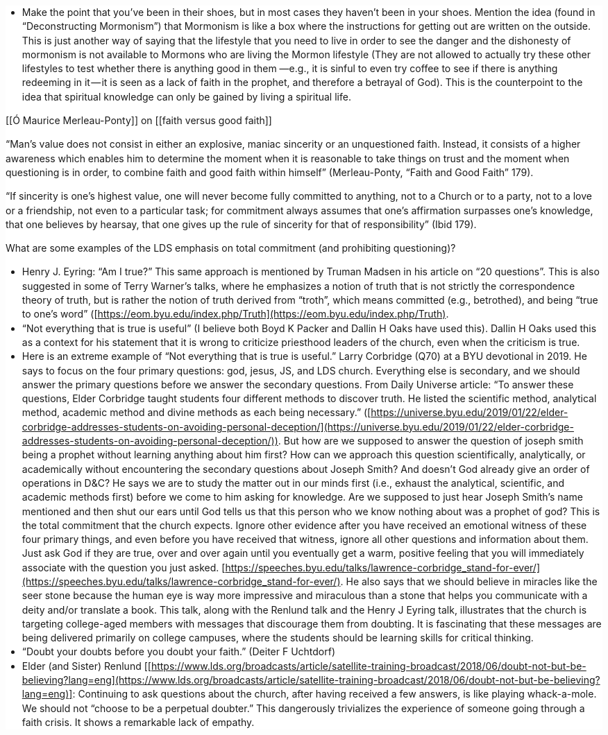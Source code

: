 - Make the point that you’ve been in their shoes, but in most cases they haven’t been in your shoes. Mention the idea (found in “Deconstructing Mormonism”) that Mormonism is like a box where the instructions for getting out are written on the outside. This is just another way of saying that the lifestyle that you need to live in order to see the danger and the dishonesty of mormonism is not available to Mormons who are living the Mormon lifestyle (They are not allowed to actually try these other lifestyles to test whether there is anything good in them —e.g., it is sinful to even try coffee to see if there is anything redeeming in it — it is seen as a lack of faith in the prophet, and therefore a betrayal of God). This is the counterpoint to the idea that spiritual knowledge can only be gained by living a spiritual life.

[[Ó Maurice Merleau-Ponty]] on [[faith versus good faith]]

“Man’s value does not consist in either an explosive, maniac sincerity or an unquestioned faith. Instead, it consists of a higher awareness which enables him to determine the moment when it is reasonable to take things on trust and the moment when questioning is in order, to combine faith and good faith within himself” (Merleau-Ponty, “Faith and Good Faith” 179).

“If sincerity is one’s highest value, one will never become fully committed to anything, not to a Church or to a party, not to a love or a friendship, not even to a particular task; for commitment always assumes that one’s affirmation surpasses one’s knowledge, that one believes by hearsay, that one gives up the rule of sincerity for that of responsibility” (Ibid 179).

What are some examples of the LDS emphasis on total commitment (and prohibiting questioning)?

- Henry J. Eyring: “Am I true?” This same approach is mentioned by Truman Madsen in his article on “20 questions”. This is also suggested in some of Terry Warner’s talks, where he emphasizes a notion of truth that is not strictly the correspondence theory of truth, but is rather the notion of truth derived from “troth”, which means committed (e.g., betrothed), and being “true to one’s word” ([https://eom.byu.edu/index.php/Truth](https://eom.byu.edu/index.php/Truth).
- “Not everything that is true is useful” (I believe both Boyd K Packer and Dallin H Oaks have used this). Dallin H Oaks used this as a context for his statement that it is wrong to criticize priesthood leaders of the church, even when the criticism is true.
- Here is an extreme example of “Not everything that is true is useful.” Larry Corbridge (Q70) at a BYU devotional in 2019. He says to focus on the four primary questions: god, jesus, JS, and LDS church. Everything else is secondary, and we should answer the primary questions before we answer the secondary questions. From Daily Universe article: “To answer these questions, Elder Corbridge taught students four different methods to discover truth. He listed the scientific method, analytical method, academic method and divine methods as each being necessary.” ([https://universe.byu.edu/2019/01/22/elder-corbridge-addresses-students-on-avoiding-personal-deception/](https://universe.byu.edu/2019/01/22/elder-corbridge-addresses-students-on-avoiding-personal-deception/)). But how are we supposed to answer the question of joseph smith being a prophet without learning anything about him first? How can we approach this question scientifically, analytically, or academically without encountering the secondary questions about Joseph Smith? And doesn’t God already give an order of operations in D&C? He says we are to study the matter out in our minds first (i.e., exhaust the analytical, scientific, and academic methods first) before we come to him asking for knowledge. Are we supposed to just hear Joseph Smith’s name mentioned and then shut our ears until God tells us that this person who we know nothing about was a prophet of god? This is the total commitment that the church expects. Ignore other evidence after you have received an emotional witness of these four primary things, and even before you have received that witness, ignore all other questions and information about them. Just ask God if they are true, over and over again until you eventually get a warm, positive feeling that you will immediately associate with the question you just asked. [https://speeches.byu.edu/talks/lawrence-corbridge_stand-for-ever/](https://speeches.byu.edu/talks/lawrence-corbridge_stand-for-ever/). He also says that we should believe in miracles like the seer stone because the human eye is way more impressive and miraculous than a stone that helps you communicate with a deity and/or translate a book. This talk, along with the Renlund talk and the Henry J Eyring talk, illustrates that the church is targeting college-aged members with messages that discourage them from doubting. It is fascinating that these messages are being delivered primarily on college campuses, where the students should be learning skills for critical thinking.
- “Doubt your doubts before you doubt your faith.” (Deiter F Uchtdorf)
- Elder (and Sister) Renlund [[https://www.lds.org/broadcasts/article/satellite-training-broadcast/2018/06/doubt-not-but-be-believing?lang=eng](https://www.lds.org/broadcasts/article/satellite-training-broadcast/2018/06/doubt-not-but-be-believing?lang=eng)]: Continuing to ask questions about the church, after having received a few answers, is like playing whack-a-mole. We should not “choose to be a perpetual doubter.” This dangerously trivializes the experience of someone going through a faith crisis. It shows a remarkable lack of empathy.